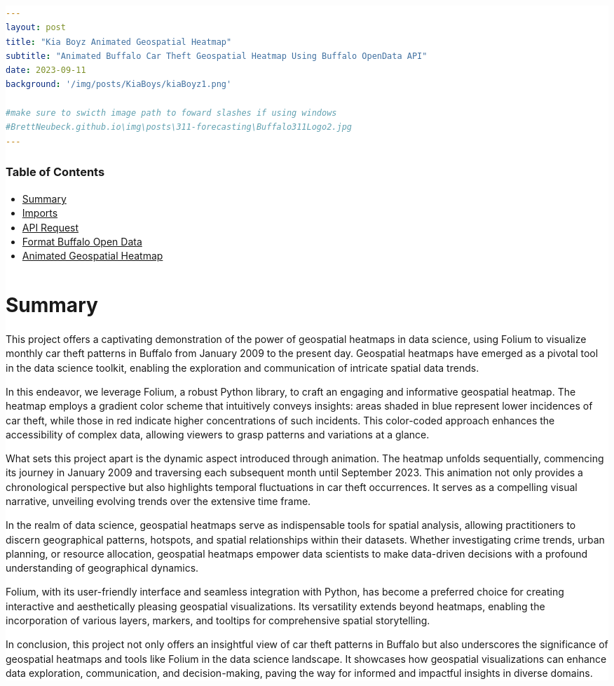 ```yaml
---
layout: post
title: "Kia Boyz Animated Geospatial Heatmap"
subtitle: "Animated Buffalo Car Theft Geospatial Heatmap Using Buffalo OpenData API"
date: 2023-09-11
background: '/img/posts/KiaBoys/kiaBoyz1.png'

#make sure to swicth image path to foward slashes if using windows
#BrettNeubeck.github.io\img\posts\311-forecasting\Buffalo311Logo2.jpg
---
```


### Table of Contents

- [Summary](#summary)
- [Imports](#imports)
- [API Request](#api)
- [Format Buffalo Open Data](#format)
- [Animated Geospatial Heatmap](#heatmap)

# Summary
<a id='summary'></a>

This project offers a captivating demonstration of the power of geospatial heatmaps in data science, using Folium to visualize monthly car theft patterns in Buffalo from January 2009 to the present day. Geospatial heatmaps have emerged as a pivotal tool in the data science toolkit, enabling the exploration and communication of intricate spatial data trends.

In this endeavor, we leverage Folium, a robust Python library, to craft an engaging and informative geospatial heatmap. The heatmap employs a gradient color scheme that intuitively conveys insights: areas shaded in blue represent lower incidences of car theft, while those in red indicate higher concentrations of such incidents. This color-coded approach enhances the accessibility of complex data, allowing viewers to grasp patterns and variations at a glance.

What sets this project apart is the dynamic aspect introduced through animation. The heatmap unfolds sequentially, commencing its journey in January 2009 and traversing each subsequent month until September 2023. This animation not only provides a chronological perspective but also highlights temporal fluctuations in car theft occurrences. It serves as a compelling visual narrative, unveiling evolving trends over the extensive time frame.

In the realm of data science, geospatial heatmaps serve as indispensable tools for spatial analysis, allowing practitioners to discern geographical patterns, hotspots, and spatial relationships within their datasets. Whether investigating crime trends, urban planning, or resource allocation, geospatial heatmaps empower data scientists to make data-driven decisions with a profound understanding of geographical dynamics.

Folium, with its user-friendly interface and seamless integration with Python, has become a preferred choice for creating interactive and aesthetically pleasing geospatial visualizations. Its versatility extends beyond heatmaps, enabling the incorporation of various layers, markers, and tooltips for comprehensive spatial storytelling.

In conclusion, this project not only offers an insightful view of car theft patterns in Buffalo but also underscores the significance of geospatial heatmaps and tools like Folium in the data science landscape. It showcases how geospatial visualizations can enhance data exploration, communication, and decision-making, paving the way for informed and impactful insights in diverse domains.
